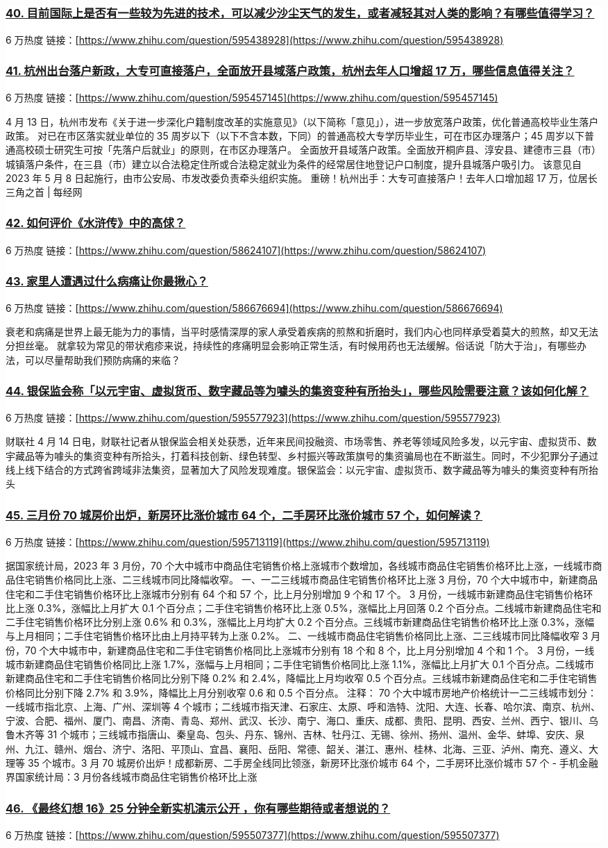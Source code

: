 

### [40. 目前国际上是否有一些较为先进的技术，可以减少沙尘天气的发生，或者减轻其对人类的影响？有哪些值得学习？](https://www.zhihu.com/question/595438928)
6 万热度 链接：[https://www.zhihu.com/question/595438928](https://www.zhihu.com/question/595438928)



### [41. 杭州出台落户新政，大专可直接落户，全面放开县域落户政策，杭州去年人口增超 17 万，哪些信息值得关注？](https://www.zhihu.com/question/595457145)
6 万热度 链接：[https://www.zhihu.com/question/595457145](https://www.zhihu.com/question/595457145)

4 月 13 日，杭州市发布《关于进一步深化户籍制度改革的实施意见》（以下简称「意见」），进一步放宽落户政策，优化普通高校毕业生落户政策。 对已在市区落实就业单位的 35 周岁以下（以下不含本数，下同）的普通高校大专学历毕业生，可在市区办理落户；45 周岁以下普通高校硕士研究生可按「先落户后就业」的原则，在市区办理落户。 全面放开县域落户政策。全面放开桐庐县、淳安县、建德市三县（市）城镇落户条件，在三县（市）建立以合法稳定住所或合法稳定就业为条件的经常居住地登记户口制度，提升县城落户吸引力。 该意见自 2023 年 5 月 8 日起施行，由市公安局、市发改委负责牵头组织实施。 重磅！杭州出手：大专可直接落户！去年人口增加超 17 万，位居长三角之首 | 每经网

### [42. 如何评价《水浒传》中的高俅？](https://www.zhihu.com/question/58624107)
6 万热度 链接：[https://www.zhihu.com/question/58624107](https://www.zhihu.com/question/58624107)



### [43. 家里人遭遇过什么病痛让你最揪心？](https://www.zhihu.com/question/586676694)
6 万热度 链接：[https://www.zhihu.com/question/586676694](https://www.zhihu.com/question/586676694)

衰老和病痛是世界上最无能为力的事情，当平时感情深厚的家人承受着疾病的煎熬和折磨时，我们内心也同样承受着莫大的煎熬，却又无法分担丝毫。 就拿较为常见的带状疱疹来说，持续性的疼痛明显会影响正常生活，有时候用药也无法缓解。俗话说「防大于治」，有哪些办法，可以尽量帮助我们预防病痛的来临？

### [44. 银保监会称「以元宇宙、虚拟货币、数字藏品等为噱头的集资变种有所抬头」，哪些风险需要注意？该如何化解？](https://www.zhihu.com/question/595577923)
6 万热度 链接：[https://www.zhihu.com/question/595577923](https://www.zhihu.com/question/595577923)

财联社 4 月 14 日电，财联社记者从银保监会相关处获悉，近年来民间投融资、市场零售、养老等领域风险多发，以元宇宙、虚拟货币、数宇藏品等为噱头的集资变种有所拾头，打着科技创新、绿色转型、乡村振兴等政策旗号的集资骗局也在不断滋生。同时，不少犯罪分子通过线上线下结合的方式跨省跨域非法集资，显著加大了风险发现难度。银保监会：以元宇宙、虚拟货币、数字藏品等为噱头的集资变种有所抬头

### [45. 三月份 70 城房价出炉，新房环比涨价城市 64 个，二手房环比涨价城市 57 个，如何解读？](https://www.zhihu.com/question/595713119)
6 万热度 链接：[https://www.zhihu.com/question/595713119](https://www.zhihu.com/question/595713119)

据国家统计局，2023 年 3 月份，70 个大中城市中商品住宅销售价格上涨城市个数增加，各线城市商品住宅销售价格环比上涨，一线城市商品住宅销售价格同比上涨、二三线城市同比降幅收窄。 一、一二三线城市商品住宅销售价格环比上涨 3 月份，70 个大中城市中，新建商品住宅和二手住宅销售价格环比上涨城市分别有 64 个和 57 个，比上月分别增加 9 个和 17 个。 3 月份，一线城市新建商品住宅销售价格环比上涨 0.3%，涨幅比上月扩大 0.1 个百分点；二手住宅销售价格环比上涨 0.5%，涨幅比上月回落 0.2 个百分点。二线城市新建商品住宅和二手住宅销售价格环比分别上涨 0.6% 和 0.3%，涨幅比上月均扩大 0.2 个百分点。三线城市新建商品住宅销售价格环比上涨 0.3%，涨幅与上月相同；二手住宅销售价格环比由上月持平转为上涨 0.2%。 二、一线城市商品住宅销售价格同比上涨、二三线城市同比降幅收窄 3 月份，70 个大中城市中，新建商品住宅和二手住宅销售价格同比上涨城市分别有 18 个和 8 个，比上月分别增加 4 个和 1 个。 3 月份，一线城市新建商品住宅销售价格同比上涨 1.7%，涨幅与上月相同；二手住宅销售价格同比上涨 1.1%，涨幅比上月扩大 0.1 个百分点。二线城市新建商品住宅和二手住宅销售价格同比分别下降 0.2% 和 2.4%，降幅比上月均收窄 0.5 个百分点。三线城市新建商品住宅和二手住宅销售价格同比分别下降 2.7% 和 3.9%，降幅比上月分别收窄 0.6 和 0.5 个百分点。 注释： 70 个大中城市房地产价格统计一二三线城市划分：一线城市指北京、上海、广州、深圳等 4 个城市；二线城市指天津、石家庄、太原、呼和浩特、沈阳、大连、长春、哈尔滨、南京、杭州、宁波、合肥、福州、厦门、南昌、济南、青岛、郑州、武汉、长沙、南宁、海口、重庆、成都、贵阳、昆明、西安、兰州、西宁、银川、乌鲁木齐等 31 个城市；三线城市指唐山、秦皇岛、包头、丹东、锦州、吉林、牡丹江、无锡、徐州、扬州、温州、金华、蚌埠、安庆、泉州、九江、赣州、烟台、济宁、洛阳、平顶山、宜昌、襄阳、岳阳、常德、韶关、湛江、惠州、桂林、北海、三亚、泸州、南充、遵义、大理等 35 个城市。3 月 70 城房价出炉！成都新房、二手房全线同比领涨，新房环比涨价城市 64 个，二手房环比涨价城市 57 个 - 手机金融界国家统计局：3 月份各线城市商品住宅销售价格环比上涨

### [46. 《最终幻想 16》25 分钟全新实机演示公开 ，你有哪些期待或者想说的？](https://www.zhihu.com/question/595507377)
6 万热度 链接：[https://www.zhihu.com/question/595507377](https://www.zhihu.com/question/595507377)

